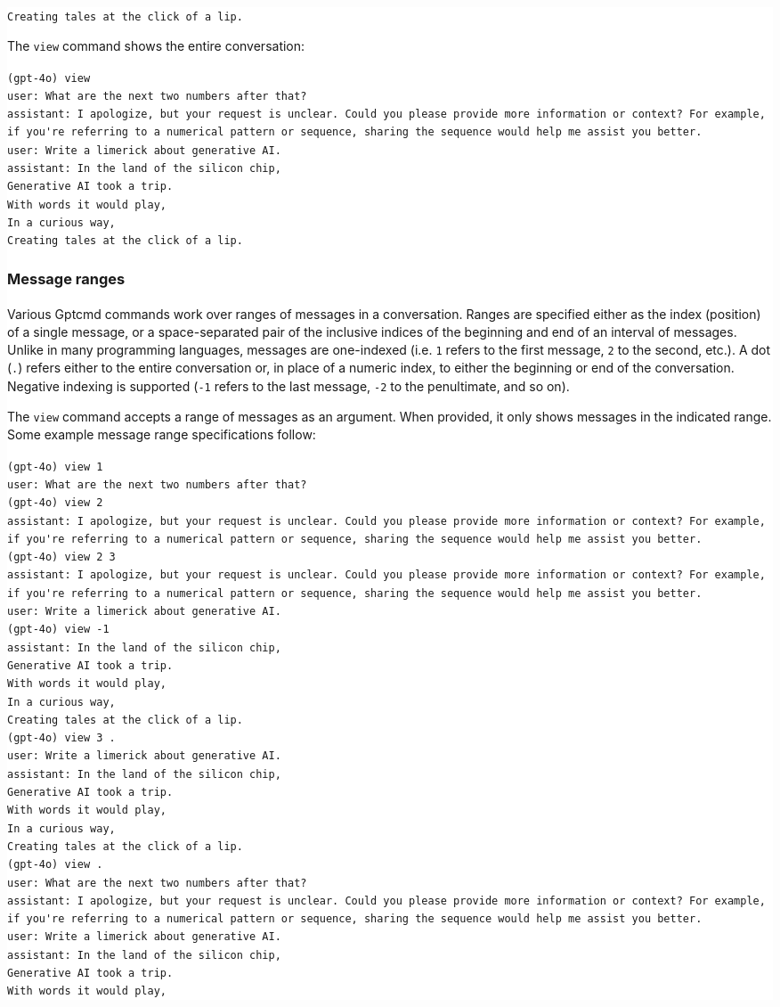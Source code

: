 ```
Creating tales at the click of a lip.
```

The `view` command shows the entire conversation:

```
(gpt-4o) view
user: What are the next two numbers after that?
assistant: I apologize, but your request is unclear. Could you please provide more information or context? For example, if you're referring to a numerical pattern or sequence, sharing the sequence would help me assist you better.
user: Write a limerick about generative AI.
assistant: In the land of the silicon chip,
Generative AI took a trip.
With words it would play,
In a curious way,
Creating tales at the click of a lip.
```

### Message ranges
Various Gptcmd commands work over ranges of messages in a conversation. Ranges are specified either as the index (position) of a single message, or a space-separated pair of the inclusive indices of the beginning and end of an interval of messages. Unlike in many programming languages, messages are one-indexed (i.e. `1` refers to the first message, `2` to the second, etc.). A dot (`.`) refers either to the entire conversation or, in place of a numeric index, to either the beginning or end of the conversation. Negative indexing is supported (`-1` refers to the last message, `-2` to the penultimate, and so on).

The `view` command accepts a range of messages as an argument. When provided, it only shows messages in the indicated range. Some example message range specifications follow:

```
(gpt-4o) view 1
user: What are the next two numbers after that?
(gpt-4o) view 2
assistant: I apologize, but your request is unclear. Could you please provide more information or context? For example, if you're referring to a numerical pattern or sequence, sharing the sequence would help me assist you better.
(gpt-4o) view 2 3
assistant: I apologize, but your request is unclear. Could you please provide more information or context? For example, if you're referring to a numerical pattern or sequence, sharing the sequence would help me assist you better.
user: Write a limerick about generative AI.
(gpt-4o) view -1
assistant: In the land of the silicon chip,
Generative AI took a trip.
With words it would play,
In a curious way,
Creating tales at the click of a lip.
(gpt-4o) view 3 .
user: Write a limerick about generative AI.
assistant: In the land of the silicon chip,
Generative AI took a trip.
With words it would play,
In a curious way,
Creating tales at the click of a lip.
(gpt-4o) view .
user: What are the next two numbers after that?
assistant: I apologize, but your request is unclear. Could you please provide more information or context? For example, if you're referring to a numerical pattern or sequence, sharing the sequence would help me assist you better.
user: Write a limerick about generative AI.
assistant: In the land of the silicon chip,
Generative AI took a trip.
With words it would play,
```